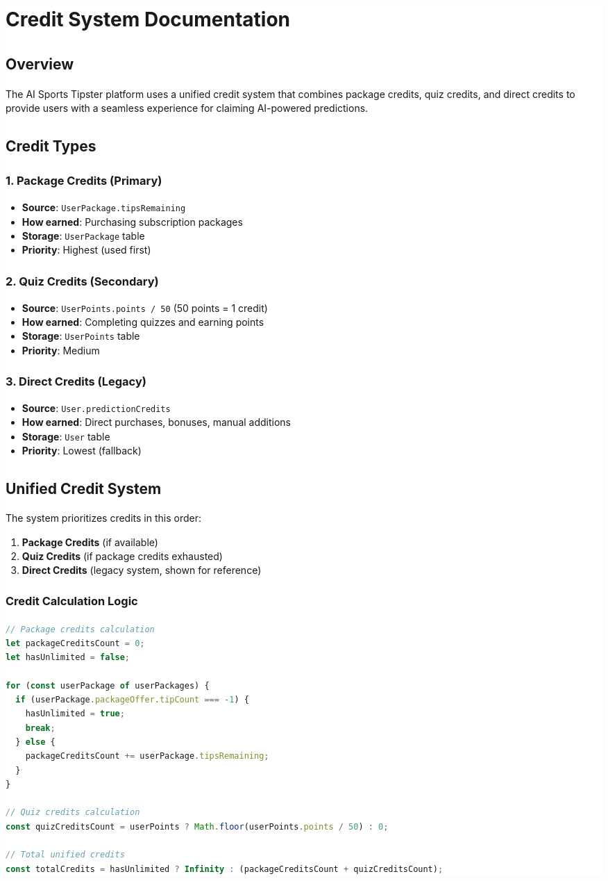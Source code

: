 # Credit System Documentation

## Overview

The AI Sports Tipster platform uses a unified credit system that combines package credits, quiz credits, and direct credits to provide users with a seamless experience for claiming AI-powered predictions.

## Credit Types

### 1. **Package Credits** (Primary)
- **Source**: `UserPackage.tipsRemaining`
- **How earned**: Purchasing subscription packages
- **Storage**: `UserPackage` table
- **Priority**: Highest (used first)

### 2. **Quiz Credits** (Secondary)
- **Source**: `UserPoints.points / 50` (50 points = 1 credit)
- **How earned**: Completing quizzes and earning points
- **Storage**: `UserPoints` table
- **Priority**: Medium

### 3. **Direct Credits** (Legacy)
- **Source**: `User.predictionCredits`
- **How earned**: Direct purchases, bonuses, manual additions
- **Storage**: `User` table
- **Priority**: Lowest (fallback)

## Unified Credit System

The system prioritizes credits in this order:
1. **Package Credits** (if available)
2. **Quiz Credits** (if package credits exhausted)
3. **Direct Credits** (legacy system, shown for reference)

### Credit Calculation Logic

```typescript
// Package credits calculation
let packageCreditsCount = 0;
let hasUnlimited = false;

for (const userPackage of userPackages) {
  if (userPackage.packageOffer.tipCount === -1) {
    hasUnlimited = true;
    break;
  } else {
    packageCreditsCount += userPackage.tipsRemaining;
  }
}

// Quiz credits calculation
const quizCreditsCount = userPoints ? Math.floor(userPoints.points / 50) : 0;

// Total unified credits
const totalCredits = hasUnlimited ? Infinity : (packageCreditsCount + quizCreditsCount);
```
